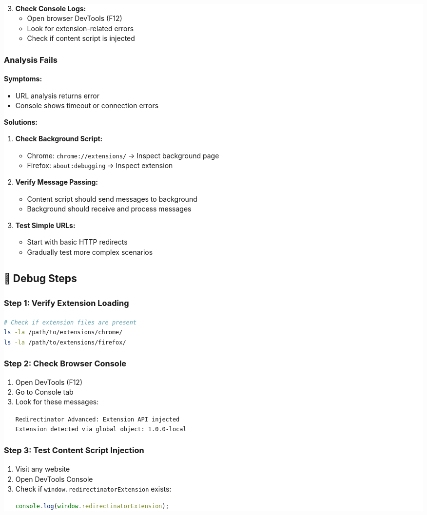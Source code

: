 3. **Check Console Logs:**
   - Open browser DevTools (F12)
   - Look for extension-related errors
   - Check if content script is injected

### Analysis Fails

**Symptoms:**

- URL analysis returns error
- Console shows timeout or connection errors

**Solutions:**

1. **Check Background Script:**
   - Chrome: `chrome://extensions/` → Inspect background page
   - Firefox: `about:debugging` → Inspect extension

2. **Verify Message Passing:**
   - Content script should send messages to background
   - Background should receive and process messages

3. **Test Simple URLs:**
   - Start with basic HTTP redirects
   - Gradually test more complex scenarios

## 🐛 Debug Steps

### Step 1: Verify Extension Loading

```bash
# Check if extension files are present
ls -la /path/to/extensions/chrome/
ls -la /path/to/extensions/firefox/
```

### Step 2: Check Browser Console

1. Open DevTools (F12)
2. Go to Console tab
3. Look for these messages:
   ```
   Redirectinator Advanced: Extension API injected
   Extension detected via global object: 1.0.0-local
   ```

### Step 3: Test Content Script Injection

1. Visit any website
2. Open DevTools Console
3. Check if `window.redirectinatorExtension` exists:
   ```javascript
   console.log(window.redirectinatorExtension);
   ```
